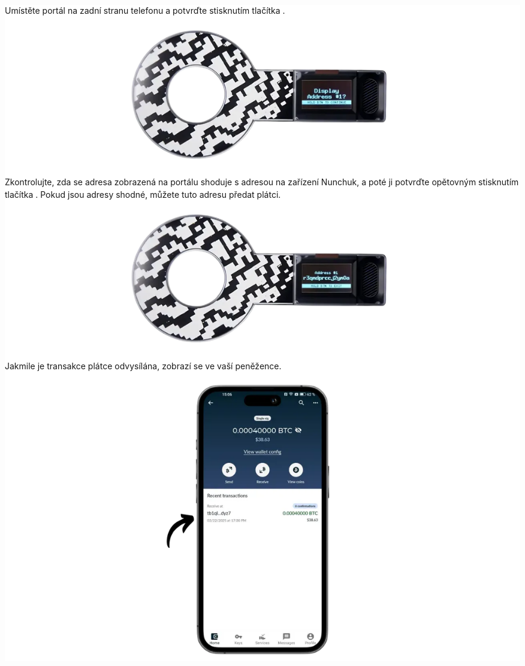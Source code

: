 Umístěte portál na zadní stranu telefonu a potvrďte stisknutím tlačítka .

![Image](assets/fr/30.webp)

Zkontrolujte, zda se adresa zobrazená na portálu shoduje s adresou na zařízení Nunchuk, a poté ji potvrďte opětovným stisknutím tlačítka . Pokud jsou adresy shodné, můžete tuto adresu předat plátci.

![Image](assets/fr/31.webp)

Jakmile je transakce plátce odvysílána, zobrazí se ve vaší peněžence.

![Image](assets/fr/32.webp)
